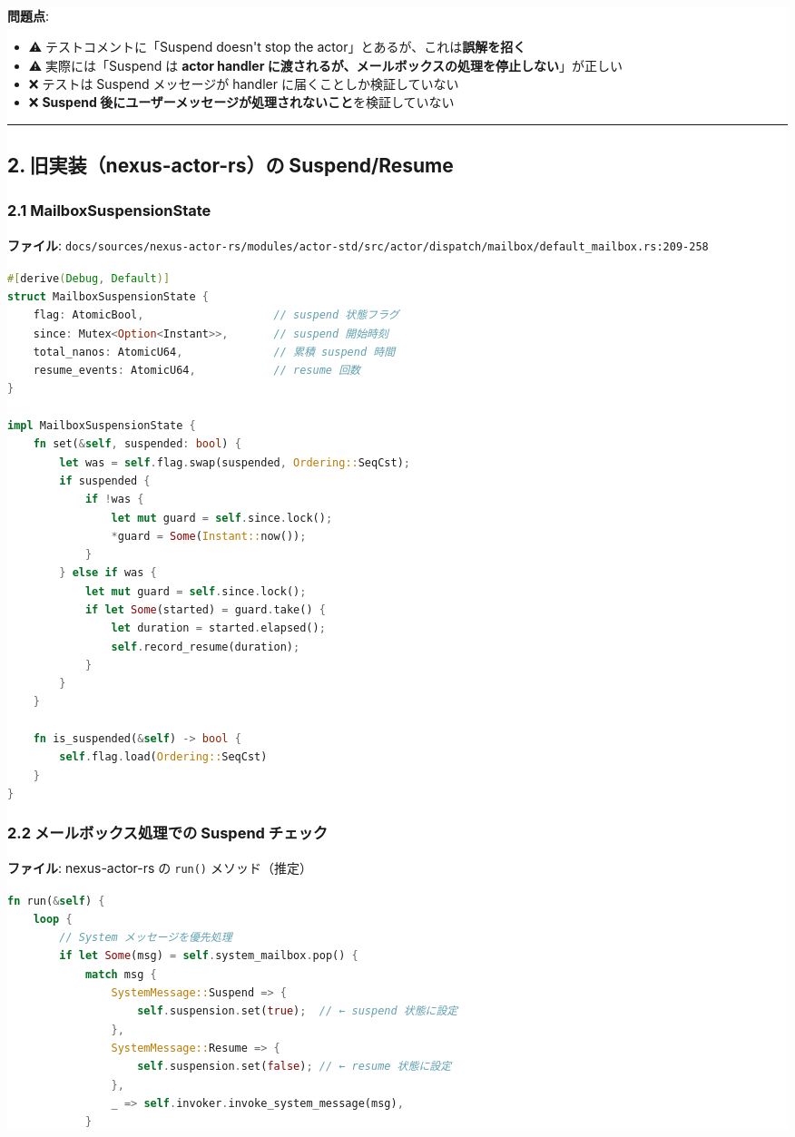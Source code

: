 **問題点**:
- ⚠️ テストコメントに「Suspend doesn't stop the actor」とあるが、これは**誤解を招く**
- ⚠️ 実際には「Suspend は **actor handler に渡されるが、メールボックスの処理を停止しない**」が正しい
- ❌ テストは Suspend メッセージが handler に届くことしか検証していない
- ❌ **Suspend 後にユーザーメッセージが処理されないこと**を検証していない

---

## 2. 旧実装（nexus-actor-rs）の Suspend/Resume

### 2.1 MailboxSuspensionState

**ファイル**: `docs/sources/nexus-actor-rs/modules/actor-std/src/actor/dispatch/mailbox/default_mailbox.rs:209-258`

```rust
#[derive(Debug, Default)]
struct MailboxSuspensionState {
    flag: AtomicBool,                    // suspend 状態フラグ
    since: Mutex<Option<Instant>>,       // suspend 開始時刻
    total_nanos: AtomicU64,              // 累積 suspend 時間
    resume_events: AtomicU64,            // resume 回数
}

impl MailboxSuspensionState {
    fn set(&self, suspended: bool) {
        let was = self.flag.swap(suspended, Ordering::SeqCst);
        if suspended {
            if !was {
                let mut guard = self.since.lock();
                *guard = Some(Instant::now());
            }
        } else if was {
            let mut guard = self.since.lock();
            if let Some(started) = guard.take() {
                let duration = started.elapsed();
                self.record_resume(duration);
            }
        }
    }

    fn is_suspended(&self) -> bool {
        self.flag.load(Ordering::SeqCst)
    }
}
```

### 2.2 メールボックス処理での Suspend チェック

**ファイル**: nexus-actor-rs の `run()` メソッド（推定）

```rust
fn run(&self) {
    loop {
        // System メッセージを優先処理
        if let Some(msg) = self.system_mailbox.pop() {
            match msg {
                SystemMessage::Suspend => {
                    self.suspension.set(true);  // ← suspend 状態に設定
                },
                SystemMessage::Resume => {
                    self.suspension.set(false); // ← resume 状態に設定
                },
                _ => self.invoker.invoke_system_message(msg),
            }
```